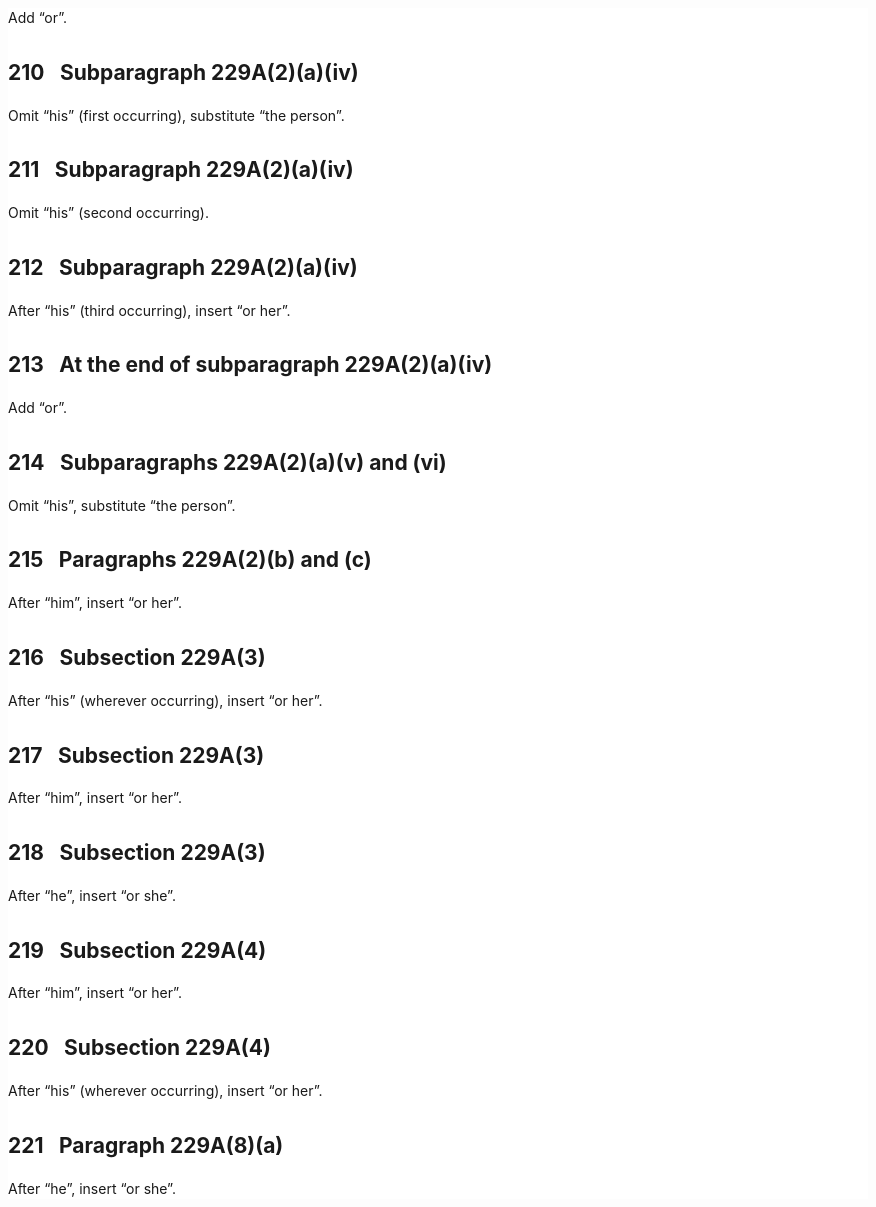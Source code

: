Add “or”.

## 210  Subparagraph 229A(2)(a)(iv)

Omit “his” (first occurring), substitute “the person”.

## 211  Subparagraph 229A(2)(a)(iv)

Omit “his” (second occurring).

## 212  Subparagraph 229A(2)(a)(iv)

After “his” (third occurring), insert “or her”.

## 213  At the end of subparagraph 229A(2)(a)(iv)

Add “or”.

## 214  Subparagraphs 229A(2)(a)(v) and (vi)

Omit “his”, substitute “the person”.

## 215  Paragraphs 229A(2)(b) and (c)

After “him”, insert “or her”.

## 216  Subsection 229A(3)

After “his” (wherever occurring), insert “or her”.

## 217  Subsection 229A(3)

After “him”, insert “or her”.

## 218  Subsection 229A(3)

After “he”, insert “or she”.

## 219  Subsection 229A(4)

After “him”, insert “or her”.

## 220  Subsection 229A(4)

After “his” (wherever occurring), insert “or her”.

## 221  Paragraph 229A(8)(a)

After “he”, insert “or she”.
